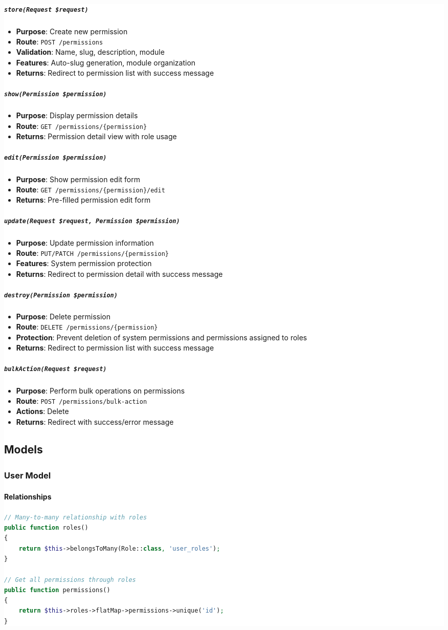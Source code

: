 ##### `store(Request $request)`
- **Purpose**: Create new permission
- **Route**: `POST /permissions`
- **Validation**: Name, slug, description, module
- **Features**: Auto-slug generation, module organization
- **Returns**: Redirect to permission list with success message

##### `show(Permission $permission)`
- **Purpose**: Display permission details
- **Route**: `GET /permissions/{permission}`
- **Returns**: Permission detail view with role usage

##### `edit(Permission $permission)`
- **Purpose**: Show permission edit form
- **Route**: `GET /permissions/{permission}/edit`
- **Returns**: Pre-filled permission edit form

##### `update(Request $request, Permission $permission)`
- **Purpose**: Update permission information
- **Route**: `PUT/PATCH /permissions/{permission}`
- **Features**: System permission protection
- **Returns**: Redirect to permission detail with success message

##### `destroy(Permission $permission)`
- **Purpose**: Delete permission
- **Route**: `DELETE /permissions/{permission}`
- **Protection**: Prevent deletion of system permissions and permissions assigned to roles
- **Returns**: Redirect to permission list with success message

##### `bulkAction(Request $request)`
- **Purpose**: Perform bulk operations on permissions
- **Route**: `POST /permissions/bulk-action`
- **Actions**: Delete
- **Returns**: Redirect with success/error message

## Models

### User Model

#### Relationships
```php
// Many-to-many relationship with roles
public function roles()
{
    return $this->belongsToMany(Role::class, 'user_roles');
}

// Get all permissions through roles
public function permissions()
{
    return $this->roles->flatMap->permissions->unique('id');
}
```

